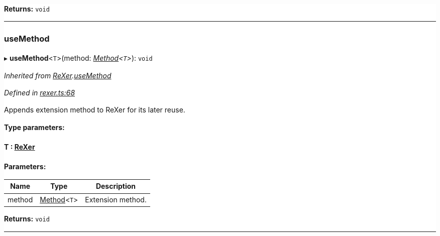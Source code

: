 **Returns:** `void`

___
<a id="usemethod"></a>

###  useMethod

▸ **useMethod**<`T`>(method: *[Method](../interfaces/method.md)<`T`>*): `void`

*Inherited from [ReXer](rexer.md).[useMethod](rexer.md#usemethod)*

*Defined in [rexer.ts:68](https://github.com/areknawo/Rex/blob/04d02e1/src/rexer.ts#L68)*

Appends extension method to ReXer for its later reuse.

**Type parameters:**

#### T :  [ReXer](rexer.md)
**Parameters:**

| Name | Type | Description |
| ------ | ------ | ------ |
| method | [Method](../interfaces/method.md)<`T`> |  Extension method. |

**Returns:** `void`

___

